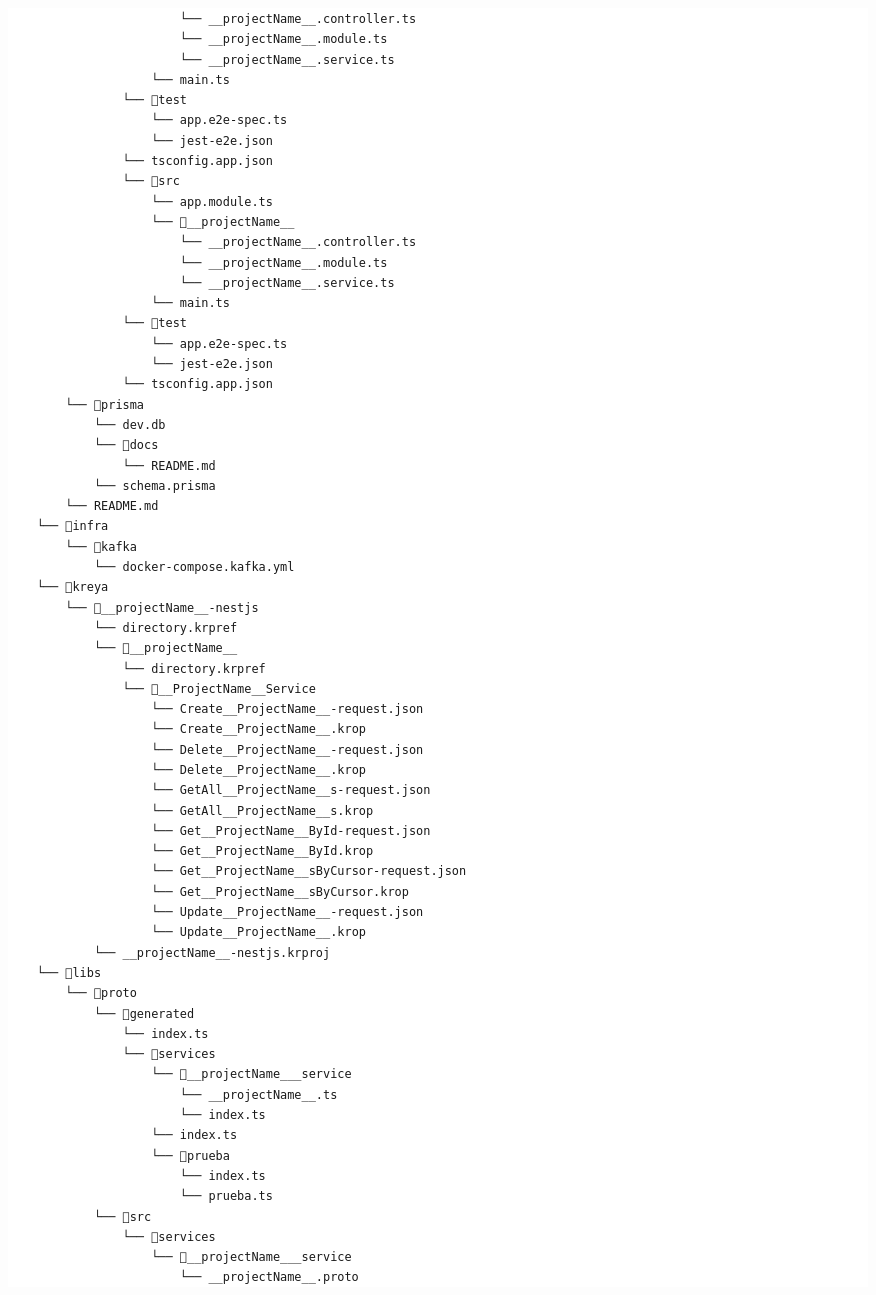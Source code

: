 ```
                        └── __projectName__.controller.ts
                        └── __projectName__.module.ts
                        └── __projectName__.service.ts
                    └── main.ts
                └── 📁test
                    └── app.e2e-spec.ts
                    └── jest-e2e.json
                └── tsconfig.app.json
                └── 📁src
                    └── app.module.ts
                    └── 📁__projectName__
                        └── __projectName__.controller.ts
                        └── __projectName__.module.ts
                        └── __projectName__.service.ts
                    └── main.ts
                └── 📁test
                    └── app.e2e-spec.ts
                    └── jest-e2e.json
                └── tsconfig.app.json
        └── 📁prisma
            └── dev.db
            └── 📁docs
                └── README.md
            └── schema.prisma
        └── README.md
    └── 📁infra
        └── 📁kafka
            └── docker-compose.kafka.yml
    └── 📁kreya
        └── 📁__projectName__-nestjs
            └── directory.krpref
            └── 📁__projectName__
                └── directory.krpref
                └── 📁__ProjectName__Service
                    └── Create__ProjectName__-request.json
                    └── Create__ProjectName__.krop
                    └── Delete__ProjectName__-request.json
                    └── Delete__ProjectName__.krop
                    └── GetAll__ProjectName__s-request.json
                    └── GetAll__ProjectName__s.krop
                    └── Get__ProjectName__ById-request.json
                    └── Get__ProjectName__ById.krop
                    └── Get__ProjectName__sByCursor-request.json
                    └── Get__ProjectName__sByCursor.krop
                    └── Update__ProjectName__-request.json
                    └── Update__ProjectName__.krop
            └── __projectName__-nestjs.krproj
    └── 📁libs
        └── 📁proto
            └── 📁generated
                └── index.ts
                └── 📁services
                    └── 📁__projectName___service
                        └── __projectName__.ts
                        └── index.ts
                    └── index.ts
                    └── 📁prueba
                        └── index.ts
                        └── prueba.ts
            └── 📁src
                └── 📁services
                    └── 📁__projectName___service
                        └── __projectName__.proto
```
